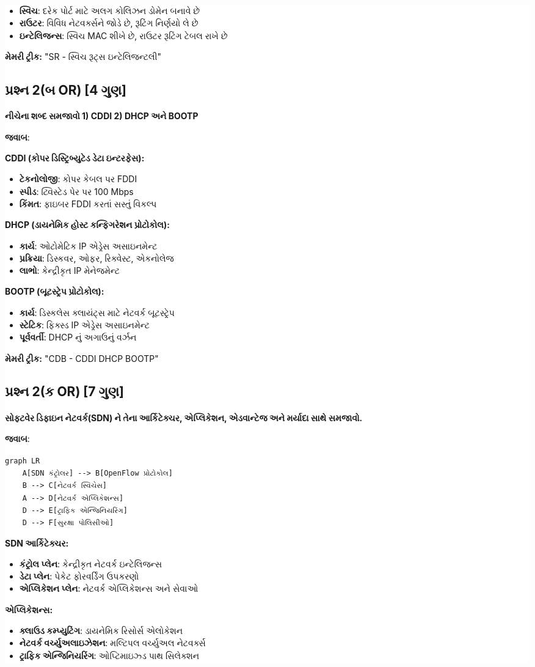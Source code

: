 - **સ્વિચ**: દરેક પોર્ટ માટે અલગ કોલિઝન ડોમેન બનાવે છે
- **રાઉટર**: વિવિધ નેટવર્ક્સને જોડે છે, રૂટિંગ નિર્ણયો લે છે
- **ઇન્ટેલિજન્સ**: સ્વિચ MAC શીખે છે, રાઉટર રૂટિંગ ટેબલ રાખે છે

**મેમરી ટ્રીક:** "SR - સ્વિચ રૂટ્સ ઇન્ટેલિજન્ટલી"

## પ્રશ્ન 2(બ OR) [4 ગુણ]

**નીચેના શબ્દ સમજાવો 1) CDDI 2) DHCP અને BOOTP**

**જવાબ**:

**CDDI (કોપર ડિસ્ટ્રિબ્યુટેડ ડેટા ઇન્ટરફેસ):**

- **ટેકનોલોજી**: કોપર કેબલ પર FDDI
- **સ્પીડ**: ટ્વિસ્ટેડ પેર પર 100 Mbps
- **કિંમત**: ફાઇબર FDDI કરતાં સસ્તું વિકલ્પ

**DHCP (ડાયનેમિક હોસ્ટ કન્ફિગરેશન પ્રોટોકોલ):**

- **કાર્ય**: ઓટોમેટિક IP એડ્રેસ અસાઇનમેન્ટ
- **પ્રક્રિયા**: ડિસ્કવર, ઓફર, રિક્વેસ્ટ, એકનોલેજ
- **લાભો**: કેન્દ્રીકૃત IP મેનેજમેન્ટ

**BOOTP (બૂટસ્ટ્રેપ પ્રોટોકોલ):**

- **કાર્ય**: ડિસ્કલેસ ક્લાયંટ્સ માટે નેટવર્ક બૂટસ્ટ્રેપ
- **સ્ટેટિક**: ફિક્સ્ડ IP એડ્રેસ અસાઇનમેન્ટ
- **પૂર્વવર્તી**: DHCP નું અગાઉનું વર્ઝન

**મેમરી ટ્રીક:** "CDB - CDDI DHCP BOOTP"

## પ્રશ્ન 2(ક OR) [7 ગુણ]

**સોફ્ટવેર ડિફાઇન નેટવર્ક(SDN) ને તેના આર્કિટેક્ચર, એપ્લિકેશન, એડવાન્ટેજ અને મર્યાદા સાથે સમજાવો.**

**જવાબ**:

```mermaid
graph LR
    A[SDN કંટ્રોલર] --> B[OpenFlow પ્રોટોકોલ]
    B --> C[નેટવર્ક સ્વિચેસ]
    A --> D[નેટવર્ક એપ્લિકેશન્સ]
    D --> E[ટ્રાફિક એન્જિનિયરિંગ]
    D --> F[સુરક્ષા પોલિસીઓ]
```

**SDN આર્કિટેક્ચર:**

- **કંટ્રોલ પ્લેન**: કેન્દ્રીકૃત નેટવર્ક ઇન્ટેલિજન્સ
- **ડેટા પ્લેન**: પેકેટ ફોરવર્ડિંગ ઉપકરણો
- **એપ્લિકેશન પ્લેન**: નેટવર્ક એપ્લિકેશન્સ અને સેવાઓ

**એપ્લિકેશન્સ:**

- **ક્લાઉડ કમ્પ્યુટિંગ**: ડાયનેમિક રિસોર્સ એલોકેશન
- **નેટવર્ક વર્ચ્યુઅલાઇઝેશન**: મલ્ટિપલ વર્ચ્યુઅલ નેટવર્ક્સ
- **ટ્રાફિક એન્જિનિયરિંગ**: ઓપ્ટિમાઇઝ્ડ પાથ સિલેક્શન
